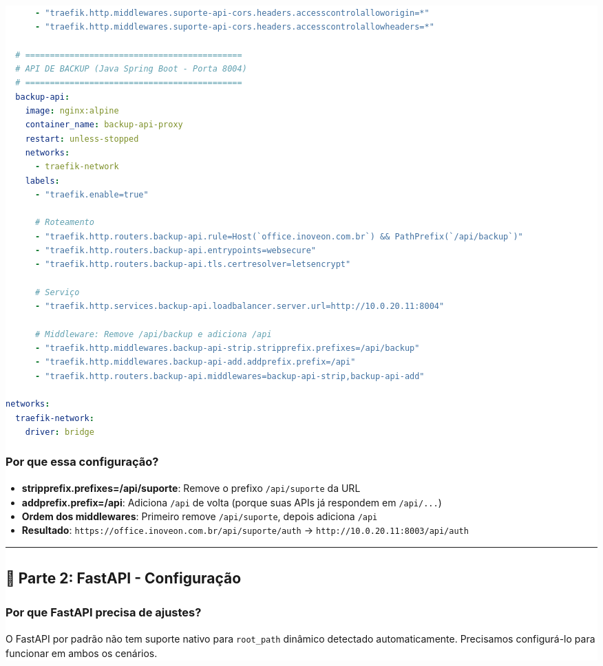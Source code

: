 ```yaml
      - "traefik.http.middlewares.suporte-api-cors.headers.accesscontrolalloworigin=*"
      - "traefik.http.middlewares.suporte-api-cors.headers.accesscontrolallowheaders=*"

  # ============================================
  # API DE BACKUP (Java Spring Boot - Porta 8004)
  # ============================================
  backup-api:
    image: nginx:alpine
    container_name: backup-api-proxy
    restart: unless-stopped
    networks:
      - traefik-network
    labels:
      - "traefik.enable=true"

      # Roteamento
      - "traefik.http.routers.backup-api.rule=Host(`office.inoveon.com.br`) && PathPrefix(`/api/backup`)"
      - "traefik.http.routers.backup-api.entrypoints=websecure"
      - "traefik.http.routers.backup-api.tls.certresolver=letsencrypt"

      # Serviço
      - "traefik.http.services.backup-api.loadbalancer.server.url=http://10.0.20.11:8004"

      # Middleware: Remove /api/backup e adiciona /api
      - "traefik.http.middlewares.backup-api-strip.stripprefix.prefixes=/api/backup"
      - "traefik.http.middlewares.backup-api-add.addprefix.prefix=/api"
      - "traefik.http.routers.backup-api.middlewares=backup-api-strip,backup-api-add"

networks:
  traefik-network:
    driver: bridge
```

### Por que essa configuração?

- **stripprefix.prefixes=/api/suporte**: Remove o prefixo `/api/suporte` da URL
- **addprefix.prefix=/api**: Adiciona `/api` de volta (porque suas APIs já respondem em `/api/...`)
- **Ordem dos middlewares**: Primeiro remove `/api/suporte`, depois adiciona `/api`
- **Resultado**: `https://office.inoveon.com.br/api/suporte/auth` → `http://10.0.20.11:8003/api/auth`

---

## 🐍 Parte 2: FastAPI - Configuração

### Por que FastAPI precisa de ajustes?

O FastAPI por padrão não tem suporte nativo para `root_path` dinâmico detectado automaticamente. Precisamos configurá-lo para funcionar em ambos os cenários.
